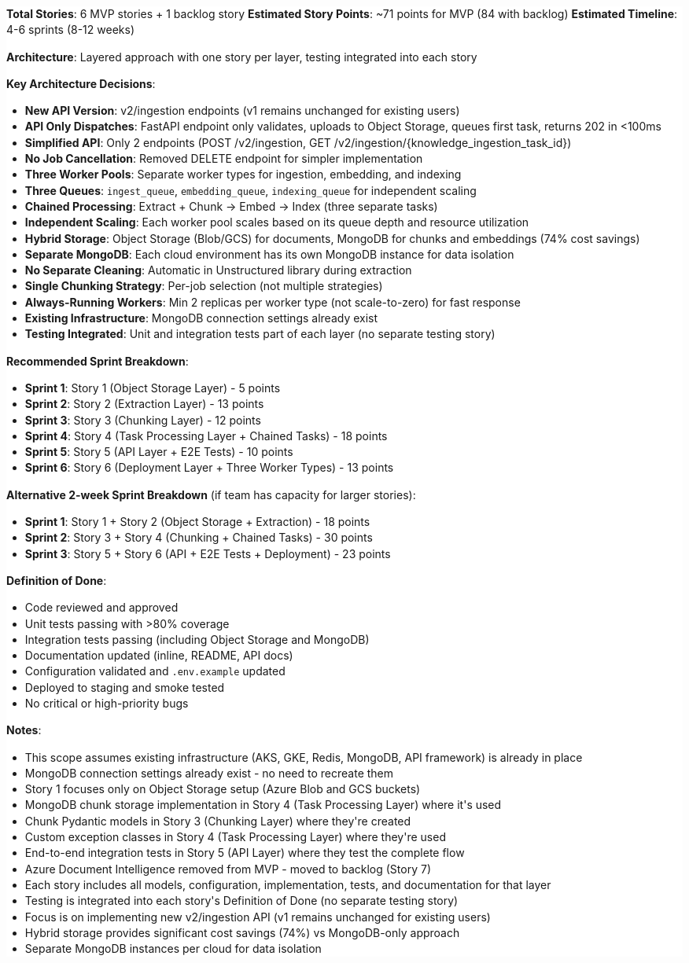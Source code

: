 **Total Stories**: 6 MVP stories + 1 backlog story
**Estimated Story Points**: ~71 points for MVP (84 with backlog)
**Estimated Timeline**: 4-6 sprints (8-12 weeks)

**Architecture**: Layered approach with one story per layer, testing integrated into each story

**Key Architecture Decisions**:
- **New API Version**: v2/ingestion endpoints (v1 remains unchanged for existing users)
- **API Only Dispatches**: FastAPI endpoint only validates, uploads to Object Storage, queues first task, returns 202 in <100ms
- **Simplified API**: Only 2 endpoints (POST /v2/ingestion, GET /v2/ingestion/{knowledge_ingestion_task_id})
- **No Job Cancellation**: Removed DELETE endpoint for simpler implementation
- **Three Worker Pools**: Separate worker types for ingestion, embedding, and indexing
- **Three Queues**: `ingest_queue`, `embedding_queue`, `indexing_queue` for independent scaling
- **Chained Processing**: Extract + Chunk → Embed → Index (three separate tasks)
- **Independent Scaling**: Each worker pool scales based on its queue depth and resource utilization
- **Hybrid Storage**: Object Storage (Blob/GCS) for documents, MongoDB for chunks and embeddings (74% cost savings)
- **Separate MongoDB**: Each cloud environment has its own MongoDB instance for data isolation
- **No Separate Cleaning**: Automatic in Unstructured library during extraction
- **Single Chunking Strategy**: Per-job selection (not multiple strategies)
- **Always-Running Workers**: Min 2 replicas per worker type (not scale-to-zero) for fast response
- **Existing Infrastructure**: MongoDB connection settings already exist
- **Testing Integrated**: Unit and integration tests part of each layer (no separate testing story)

**Recommended Sprint Breakdown**:
- **Sprint 1**: Story 1 (Object Storage Layer) - 5 points
- **Sprint 2**: Story 2 (Extraction Layer) - 13 points
- **Sprint 3**: Story 3 (Chunking Layer) - 12 points
- **Sprint 4**: Story 4 (Task Processing Layer + Chained Tasks) - 18 points
- **Sprint 5**: Story 5 (API Layer + E2E Tests) - 10 points
- **Sprint 6**: Story 6 (Deployment Layer + Three Worker Types) - 13 points

**Alternative 2-week Sprint Breakdown** (if team has capacity for larger stories):
- **Sprint 1**: Story 1 + Story 2 (Object Storage + Extraction) - 18 points
- **Sprint 2**: Story 3 + Story 4 (Chunking + Chained Tasks) - 30 points
- **Sprint 3**: Story 5 + Story 6 (API + E2E Tests + Deployment) - 23 points

**Definition of Done**:
- Code reviewed and approved
- Unit tests passing with >80% coverage
- Integration tests passing (including Object Storage and MongoDB)
- Documentation updated (inline, README, API docs)
- Configuration validated and `.env.example` updated
- Deployed to staging and smoke tested
- No critical or high-priority bugs

**Notes**:
- This scope assumes existing infrastructure (AKS, GKE, Redis, MongoDB, API framework) is already in place
- MongoDB connection settings already exist - no need to recreate them
- Story 1 focuses only on Object Storage setup (Azure Blob and GCS buckets)
- MongoDB chunk storage implementation in Story 4 (Task Processing Layer) where it's used
- Chunk Pydantic models in Story 3 (Chunking Layer) where they're created
- Custom exception classes in Story 4 (Task Processing Layer) where they're used
- End-to-end integration tests in Story 5 (API Layer) where they test the complete flow
- Azure Document Intelligence removed from MVP - moved to backlog (Story 7)
- Each story includes all models, configuration, implementation, tests, and documentation for that layer
- Testing is integrated into each story's Definition of Done (no separate testing story)
- Focus is on implementing new v2/ingestion API (v1 remains unchanged for existing users)
- Hybrid storage provides significant cost savings (74%) vs MongoDB-only approach
- Separate MongoDB instances per cloud for data isolation
